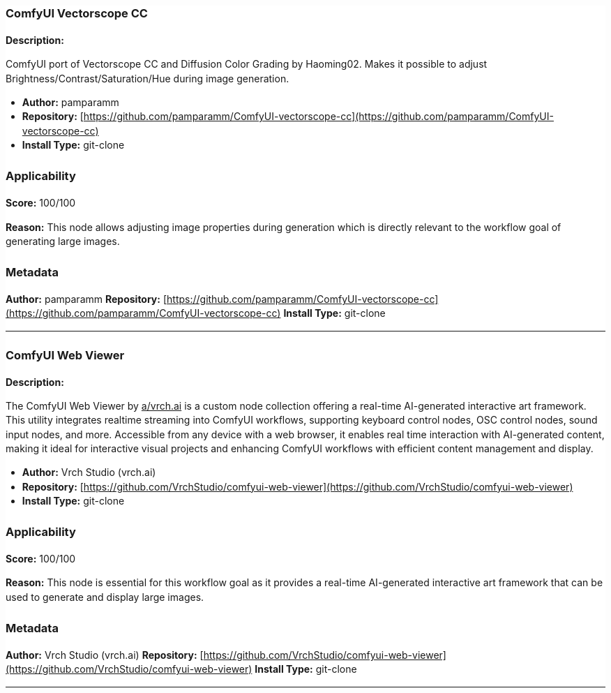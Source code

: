 
### ComfyUI Vectorscope CC

**Description:**

ComfyUI port of Vectorscope CC and Diffusion Color Grading by Haoming02. Makes it possible to adjust Brightness/Contrast/Saturation/Hue during image generation.

- **Author:** pamparamm
- **Repository:** [https://github.com/pamparamm/ComfyUI-vectorscope-cc](https://github.com/pamparamm/ComfyUI-vectorscope-cc)
- **Install Type:** git-clone


### Applicability

**Score:** 100/100

**Reason:** This node allows adjusting image properties during generation which is directly relevant to the workflow goal of generating large images.

### Metadata
**Author:** pamparamm
**Repository:** [https://github.com/pamparamm/ComfyUI-vectorscope-cc](https://github.com/pamparamm/ComfyUI-vectorscope-cc)
**Install Type:** git-clone

---

### ComfyUI Web Viewer

**Description:**

The ComfyUI Web Viewer by [a/vrch.ai](https://vrch.ai) is a custom node collection offering a real-time AI-generated interactive art framework. This utility integrates realtime streaming into ComfyUI workflows, supporting keyboard control nodes, OSC control nodes, sound input nodes, and more. Accessible from any device with a web browser, it enables real time interaction with AI-generated content, making it ideal for interactive visual projects and enhancing ComfyUI workflows with efficient content management and display.

- **Author:** Vrch Studio (vrch.ai)
- **Repository:** [https://github.com/VrchStudio/comfyui-web-viewer](https://github.com/VrchStudio/comfyui-web-viewer)
- **Install Type:** git-clone


### Applicability

**Score:** 100/100

**Reason:** This node is essential for this workflow goal as it provides a real-time AI-generated interactive art framework that can be used to generate and display large images.

### Metadata
**Author:** Vrch Studio (vrch.ai)
**Repository:** [https://github.com/VrchStudio/comfyui-web-viewer](https://github.com/VrchStudio/comfyui-web-viewer)
**Install Type:** git-clone

---